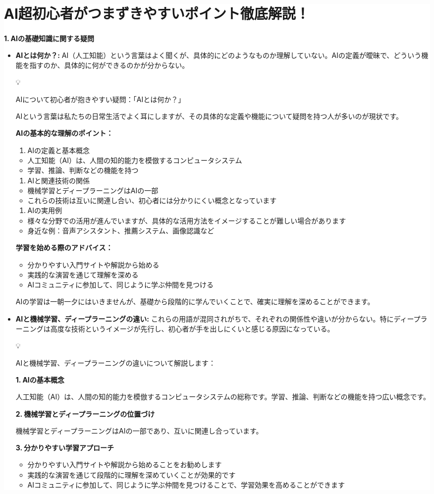 # AI超初心者がつまずきやすいポイント徹底解説！

**1. AIの基礎知識に関する疑問**

- **AIとは何か？:** AI（人工知能）という言葉はよく聞くが、具体的にどのようなものか理解していない。AIの定義が曖昧で、どういう機能を指すのか、具体的に何ができるのかが分からない。
    
    <aside>
    💡
    
    AIについて初心者が抱きやすい疑問：「AIとは何か？」
    
    </aside>
    
    AIという言葉は私たちの日常生活でよく耳にしますが、その具体的な定義や機能について疑問を持つ人が多いのが現状です。
    
    **AIの基本的な理解のポイント：**
    
    1. AIの定義と基本概念
    - 人工知能（AI）は、人間の知的能力を模倣するコンピュータシステム
    - 学習、推論、判断などの機能を持つ
    1. AIと関連技術の関係
    - 機械学習とディープラーニングはAIの一部
    - これらの技術は互いに関連し合い、初心者には分かりにくい概念となっています
    1. AIの実用例
    - 様々な分野での活用が進んでいますが、具体的な活用方法をイメージすることが難しい場合があります
    - 身近な例：音声アシスタント、推薦システム、画像認識など
    
    **学習を始める際のアドバイス：**
    
    - 分かりやすい入門サイトや解説から始める
    - 実践的な演習を通じて理解を深める
    - AIコミュニティに参加して、同じように学ぶ仲間を見つける
    
    AIの学習は一朝一夕にはいきませんが、基礎から段階的に学んでいくことで、確実に理解を深めることができます。
    
- **AIと機械学習、ディープラーニングの違い:** これらの用語が混同されがちで、それぞれの関係性や違いが分からない。特にディープラーニングは高度な技術というイメージが先行し、初心者が手を出しにくいと感じる原因になっている。
    
    <aside>
    💡
    
    AIと機械学習、ディープラーニングの違いについて解説します：
    
    </aside>
    
    **1. AIの基本概念**
    
    人工知能（AI）は、人間の知的能力を模倣するコンピュータシステムの総称です。学習、推論、判断などの機能を持つ広い概念です。
    
    **2. 機械学習とディープラーニングの位置づけ**
    
    機械学習とディープラーニングはAIの一部であり、互いに関連し合っています。
    
    **3. 分かりやすい学習アプローチ**
    
    - 分かりやすい入門サイトや解説から始めることをお勧めします
    - 実践的な演習を通じて段階的に理解を深めていくことが効果的です
    - AIコミュニティに参加して、同じように学ぶ仲間を見つけることで、学習効果を高めることができます
    